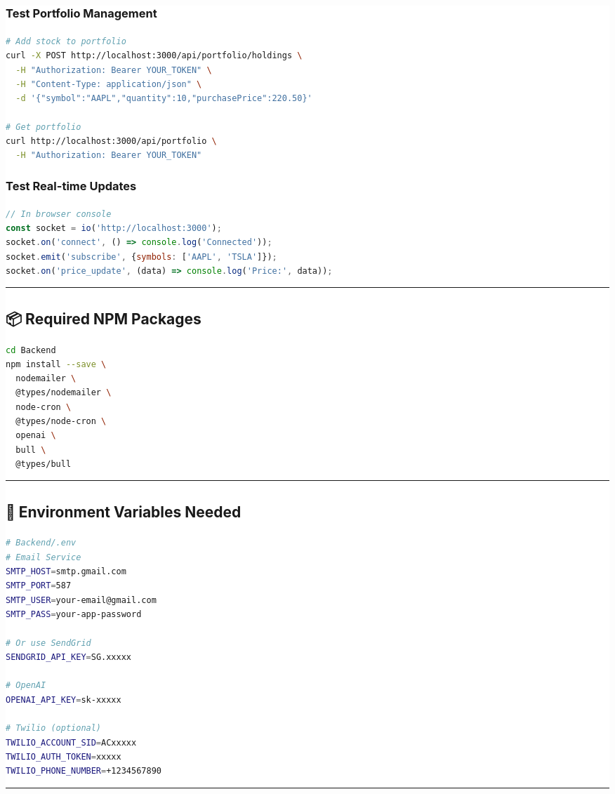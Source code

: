 ### Test Portfolio Management
```bash
# Add stock to portfolio
curl -X POST http://localhost:3000/api/portfolio/holdings \
  -H "Authorization: Bearer YOUR_TOKEN" \
  -H "Content-Type: application/json" \
  -d '{"symbol":"AAPL","quantity":10,"purchasePrice":220.50}'

# Get portfolio
curl http://localhost:3000/api/portfolio \
  -H "Authorization: Bearer YOUR_TOKEN"
```

### Test Real-time Updates
```javascript
// In browser console
const socket = io('http://localhost:3000');
socket.on('connect', () => console.log('Connected'));
socket.emit('subscribe', {symbols: ['AAPL', 'TSLA']});
socket.on('price_update', (data) => console.log('Price:', data));
```

---

## 📦 Required NPM Packages

```bash
cd Backend
npm install --save \
  nodemailer \
  @types/nodemailer \
  node-cron \
  @types/node-cron \
  openai \
  bull \
  @types/bull
```

---

## 🔑 Environment Variables Needed

```bash
# Backend/.env
# Email Service
SMTP_HOST=smtp.gmail.com
SMTP_PORT=587
SMTP_USER=your-email@gmail.com
SMTP_PASS=your-app-password

# Or use SendGrid
SENDGRID_API_KEY=SG.xxxxx

# OpenAI
OPENAI_API_KEY=sk-xxxxx

# Twilio (optional)
TWILIO_ACCOUNT_SID=ACxxxxx
TWILIO_AUTH_TOKEN=xxxxx
TWILIO_PHONE_NUMBER=+1234567890
```

---